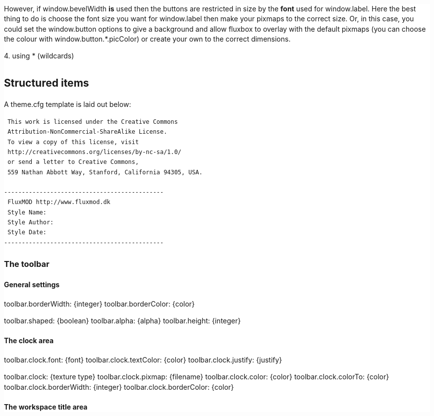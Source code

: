However, if window.bevelWidth **is** used then the buttons are restricted in size by the **font** used for window.label. Here the best thing to do is choose the font size you want for window.label then make your pixmaps to the correct size. Or, in this case, you could set the window.button options to give a background and allow fluxbox to overlay with the default pixmaps (you can choose the colour with window.button.*.picColor) or create your own to the correct dimensions.

4\. using * (wildcards)

## Structured items

A theme.cfg template is laid out below:

```
 This work is licensed under the Creative Commons
 Attribution-NonCommercial-ShareAlike License.
 To view a copy of this license, visit
 http://creativecommons.org/licenses/by-nc-sa/1.0/
 or send a letter to Creative Commons,
 559 Nathan Abbott Way, Stanford, California 94305, USA.

---------------------------------------------
 FluxMOD http://www.fluxmod.dk
 Style Name:
 Style Author:
 Style Date:
---------------------------------------------

```

### The toolbar

#### General settings

toolbar.borderWidth: {integer}
toolbar.borderColor: {color}

toolbar.shaped: {boolean}
toolbar.alpha: {alpha}
toolbar.height: {integer}

#### The clock area

toolbar.clock.font: {font}
toolbar.clock.textColor: {color}
toolbar.clock.justify: {justify}

toolbar.clock: {texture type}
toolbar.clock.pixmap: {filename}
toolbar.clock.color: {color}
toolbar.clock.colorTo: {color}
toolbar.clock.borderWidth: {integer}
toolbar.clock.borderColor: {color}

#### The workspace title area
